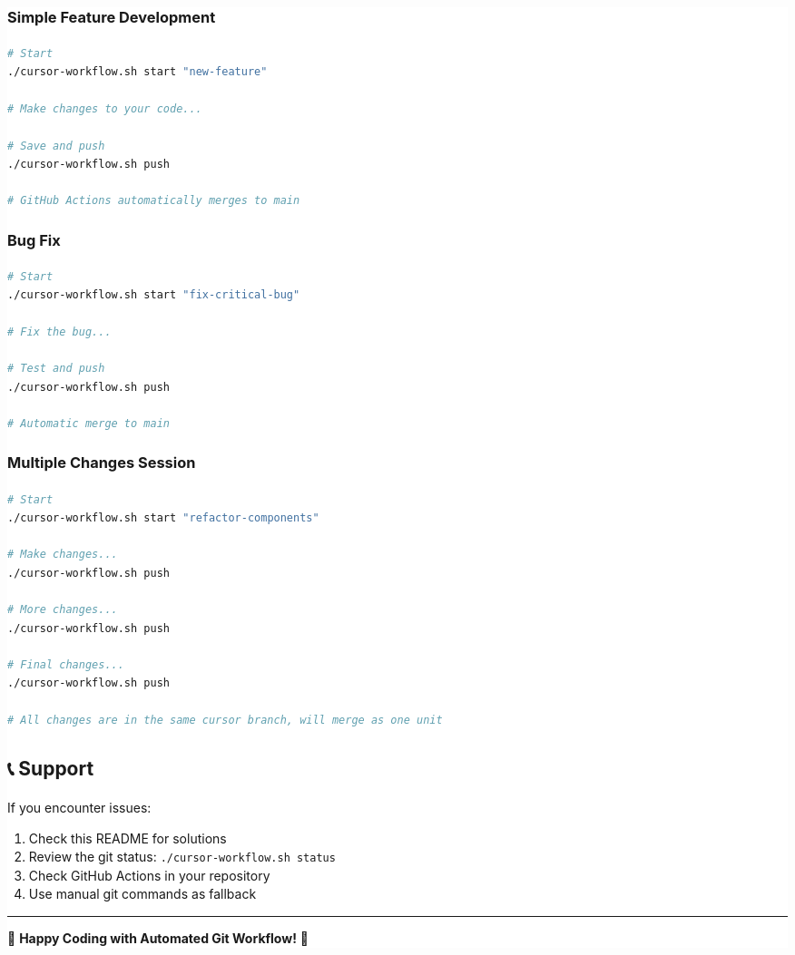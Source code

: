 ### Simple Feature Development
```bash
# Start
./cursor-workflow.sh start "new-feature"

# Make changes to your code...

# Save and push
./cursor-workflow.sh push

# GitHub Actions automatically merges to main
```

### Bug Fix
```bash
# Start
./cursor-workflow.sh start "fix-critical-bug"

# Fix the bug...

# Test and push
./cursor-workflow.sh push

# Automatic merge to main
```

### Multiple Changes Session
```bash
# Start
./cursor-workflow.sh start "refactor-components"

# Make changes...
./cursor-workflow.sh push

# More changes...
./cursor-workflow.sh push

# Final changes...
./cursor-workflow.sh push

# All changes are in the same cursor branch, will merge as one unit
```

## 📞 Support

If you encounter issues:
1. Check this README for solutions
2. Review the git status: `./cursor-workflow.sh status`
3. Check GitHub Actions in your repository
4. Use manual git commands as fallback

---

🎉 **Happy Coding with Automated Git Workflow!** 🎉